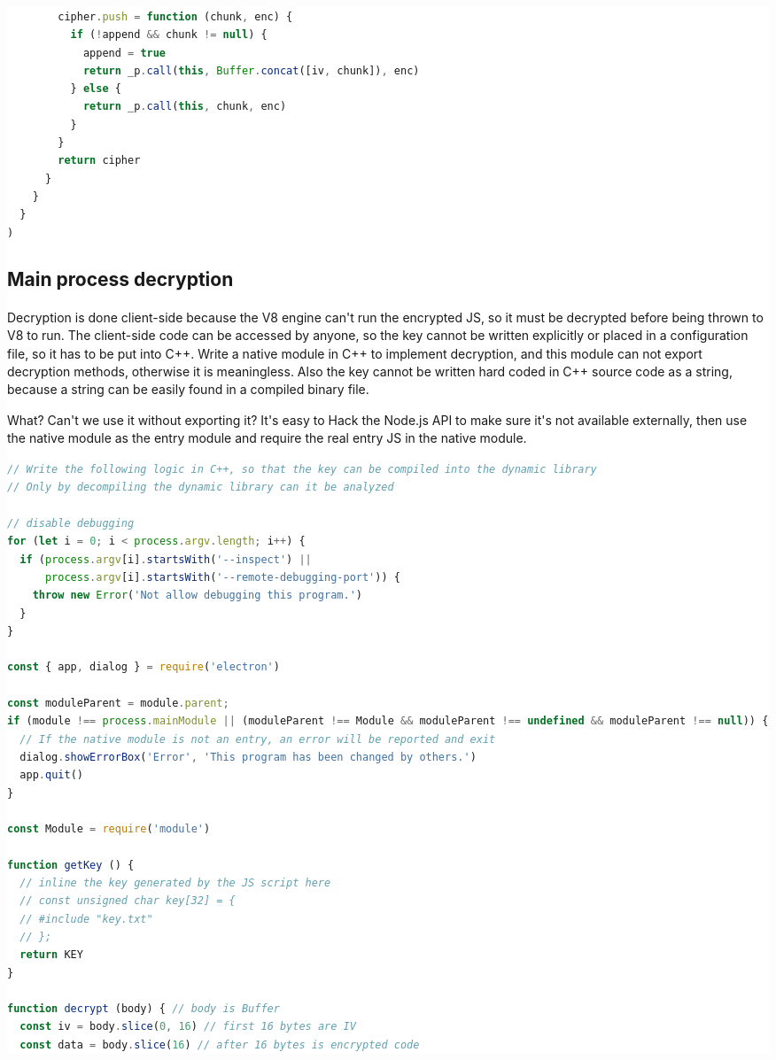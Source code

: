 ``` js
        cipher.push = function (chunk, enc) {
          if (!append && chunk != null) {
            append = true
            return _p.call(this, Buffer.concat([iv, chunk]), enc)
          } else {
            return _p.call(this, chunk, enc)
          }
        }
        return cipher
      }
    }
  }
)
```

## Main process decryption
Decryption is done client-side because the V8 engine can't run the encrypted JS, so it must be decrypted before being thrown to V8 to run. The client-side code can be accessed by anyone, so the key cannot be written explicitly or placed in a configuration file, so it has to be put into C++. Write a native module in C++ to implement decryption, and this module can not export decryption methods, otherwise it is meaningless. Also the key cannot be written hard coded in C++ source code as a string, because a string can be easily found in a compiled binary file.

What? Can't we use it without exporting it? It's easy to Hack the Node.js API to make sure it's not available externally, then use the native module as the entry module and require the real entry JS in the native module.
``` js
// Write the following logic in C++, so that the key can be compiled into the dynamic library 
// Only by decompiling the dynamic library can it be analyzed

// disable debugging 
for (let i = 0; i < process.argv.length; i++) {
  if (process.argv[i].startsWith('--inspect') ||
      process.argv[i].startsWith('--remote-debugging-port')) {
    throw new Error('Not allow debugging this program.')
  }
}

const { app, dialog } = require('electron')

const moduleParent = module.parent;
if (module !== process.mainModule || (moduleParent !== Module && moduleParent !== undefined && moduleParent !== null)) {
  // If the native module is not an entry, an error will be reported and exit 
  dialog.showErrorBox('Error', 'This program has been changed by others.')
  app.quit()
}

const Module = require('module')

function getKey () {
  // inline the key generated by the JS script here 
  // const unsigned char key[32] = { 
  // #include "key.txt" 
  // }; 
  return KEY
}

function decrypt (body) { // body is Buffer 
  const iv = body.slice(0, 16) // first 16 bytes are IV 
  const data = body.slice(16) // after 16 bytes is encrypted code

```